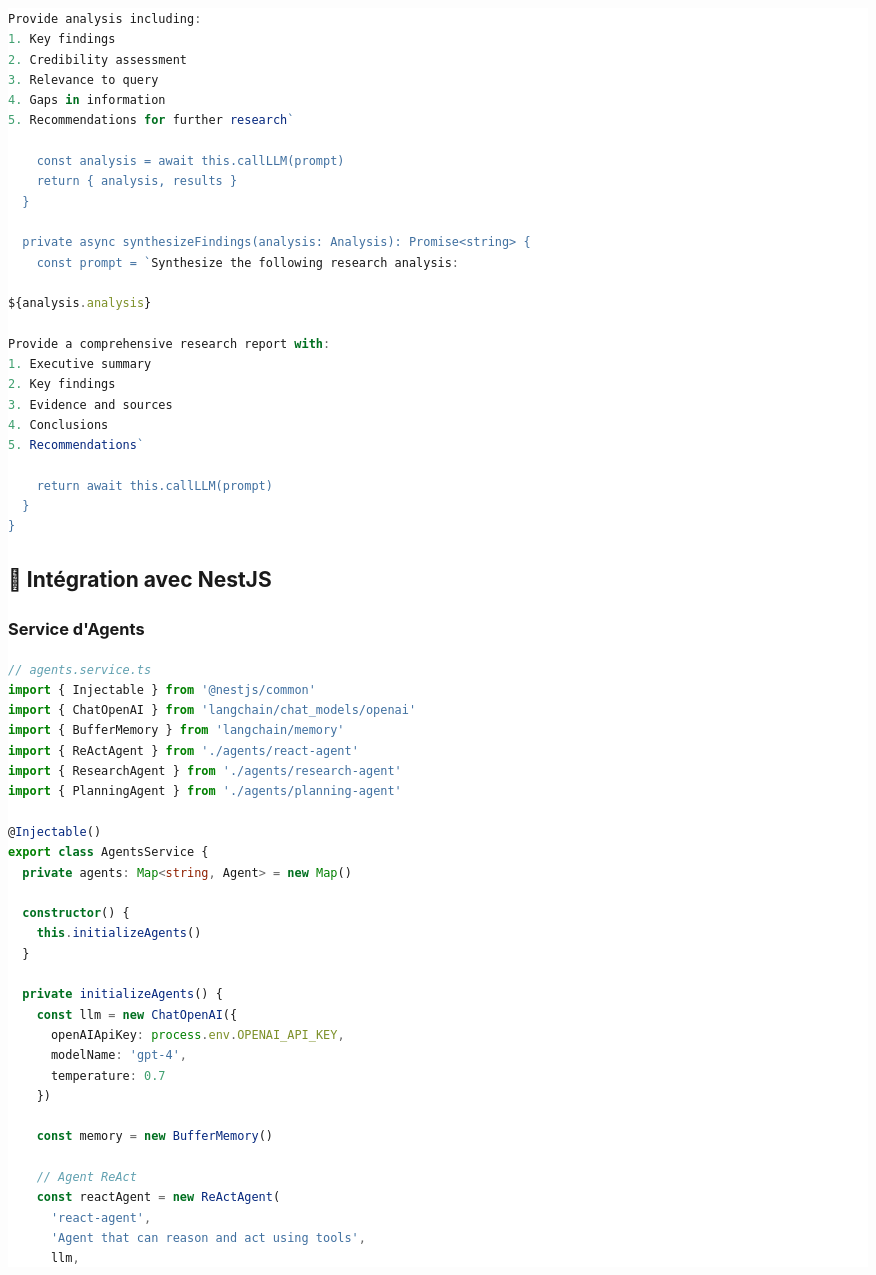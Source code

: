 ```typescript
Provide analysis including:
1. Key findings
2. Credibility assessment
3. Relevance to query
4. Gaps in information
5. Recommendations for further research`

    const analysis = await this.callLLM(prompt)
    return { analysis, results }
  }

  private async synthesizeFindings(analysis: Analysis): Promise<string> {
    const prompt = `Synthesize the following research analysis:
    
${analysis.analysis}

Provide a comprehensive research report with:
1. Executive summary
2. Key findings
3. Evidence and sources
4. Conclusions
5. Recommendations`

    return await this.callLLM(prompt)
  }
}
```

## 🎯 Intégration avec NestJS

### Service d'Agents

```typescript
// agents.service.ts
import { Injectable } from '@nestjs/common'
import { ChatOpenAI } from 'langchain/chat_models/openai'
import { BufferMemory } from 'langchain/memory'
import { ReActAgent } from './agents/react-agent'
import { ResearchAgent } from './agents/research-agent'
import { PlanningAgent } from './agents/planning-agent'

@Injectable()
export class AgentsService {
  private agents: Map<string, Agent> = new Map()

  constructor() {
    this.initializeAgents()
  }

  private initializeAgents() {
    const llm = new ChatOpenAI({
      openAIApiKey: process.env.OPENAI_API_KEY,
      modelName: 'gpt-4',
      temperature: 0.7
    })

    const memory = new BufferMemory()

    // Agent ReAct
    const reactAgent = new ReActAgent(
      'react-agent',
      'Agent that can reason and act using tools',
      llm,
```
